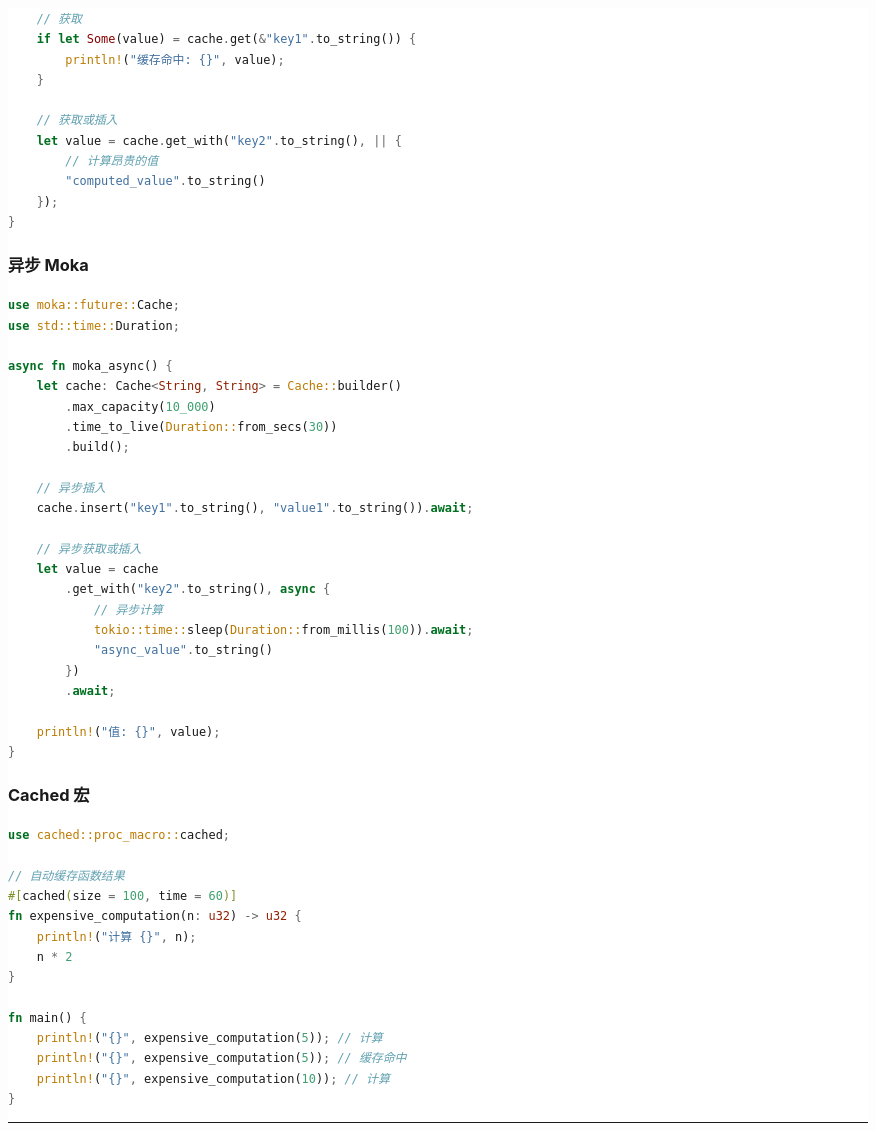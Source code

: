 ```rust
    // 获取
    if let Some(value) = cache.get(&"key1".to_string()) {
        println!("缓存命中: {}", value);
    }
    
    // 获取或插入
    let value = cache.get_with("key2".to_string(), || {
        // 计算昂贵的值
        "computed_value".to_string()
    });
}
```

### 异步 Moka

```rust
use moka::future::Cache;
use std::time::Duration;

async fn moka_async() {
    let cache: Cache<String, String> = Cache::builder()
        .max_capacity(10_000)
        .time_to_live(Duration::from_secs(30))
        .build();
    
    // 异步插入
    cache.insert("key1".to_string(), "value1".to_string()).await;
    
    // 异步获取或插入
    let value = cache
        .get_with("key2".to_string(), async {
            // 异步计算
            tokio::time::sleep(Duration::from_millis(100)).await;
            "async_value".to_string()
        })
        .await;
    
    println!("值: {}", value);
}
```

### Cached 宏

```rust
use cached::proc_macro::cached;

// 自动缓存函数结果
#[cached(size = 100, time = 60)]
fn expensive_computation(n: u32) -> u32 {
    println!("计算 {}", n);
    n * 2
}

fn main() {
    println!("{}", expensive_computation(5)); // 计算
    println!("{}", expensive_computation(5)); // 缓存命中
    println!("{}", expensive_computation(10)); // 计算
}
```

---